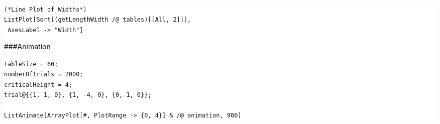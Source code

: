     (*Line Plot of Widths*)
    ListPlot[Sort[(getLengthWidth /@ tables)[[All, 2]]], 
     AxesLabel -> "Width"]


###Animation

    tableSize = 60;
    numberOfTrials = 2000;
    criticalHeight = 4;
    trial@{{1, 1, 0}, {1, -4, 0}, {0, 1, 0}};
    
    ListAnimate[ArrayPlot[#, PlotRange -> {0, 4}] & /@ animation, 900]